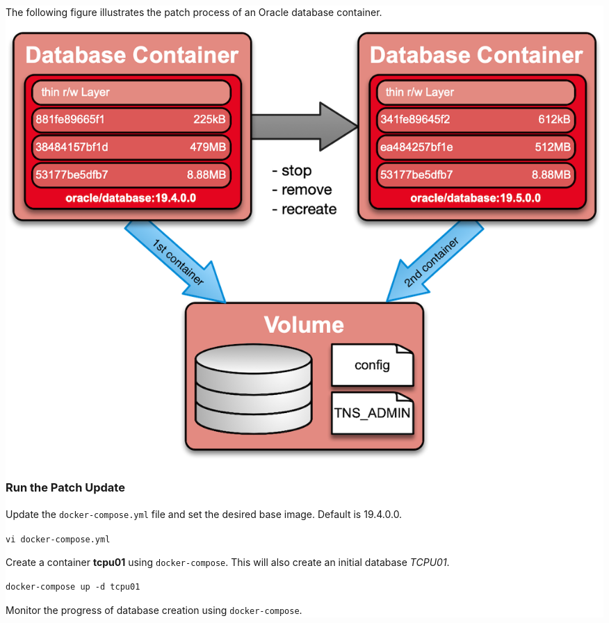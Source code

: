 The following figure illustrates the patch process of an Oracle database
container.

![Patch Database Container](images/patch_database.png)

### Run the Patch Update

Update the `docker-compose.yml` file and set the desired base image.
Default is 19.4.0.0.

``` {.bash}
vi docker-compose.yml
```

Create a container **tcpu01** using `docker-compose`. This will also
create an initial database *TCPU01*.

``` {.bash}
docker-compose up -d tcpu01
```

Monitor the progress of database creation using `docker-compose`.

